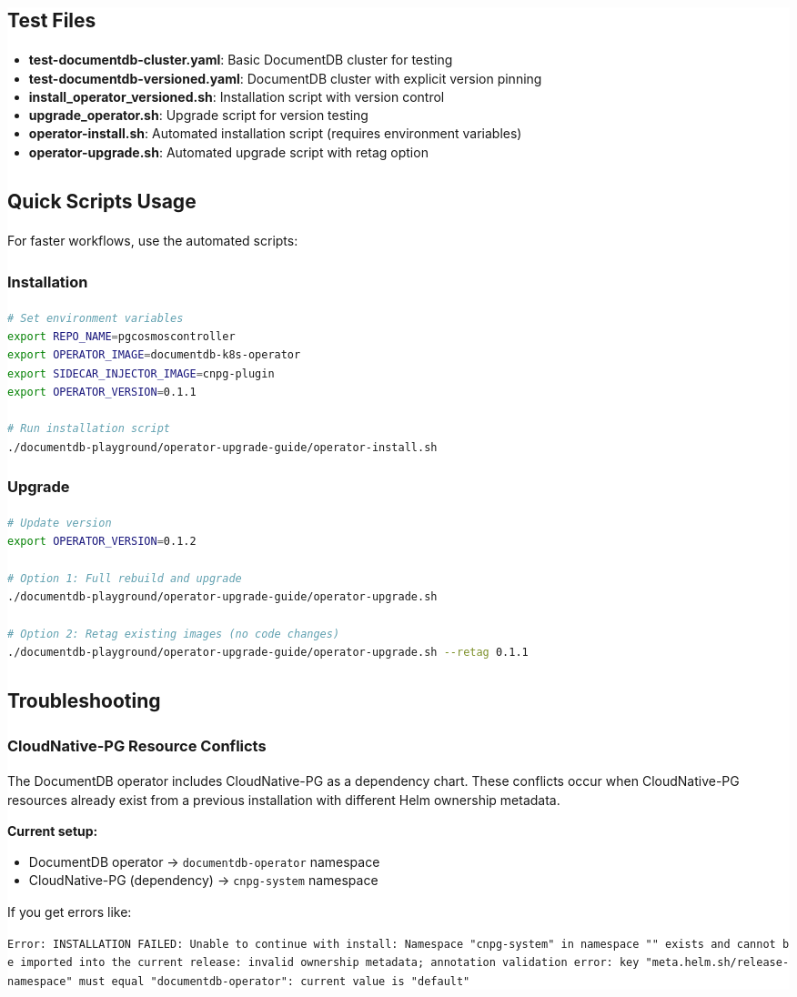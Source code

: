 ## Test Files

- **test-documentdb-cluster.yaml**: Basic DocumentDB cluster for testing
- **test-documentdb-versioned.yaml**: DocumentDB cluster with explicit version pinning
- **install_operator_versioned.sh**: Installation script with version control
- **upgrade_operator.sh**: Upgrade script for version testing
- **operator-install.sh**: Automated installation script (requires environment variables)
- **operator-upgrade.sh**: Automated upgrade script with retag option

## Quick Scripts Usage

For faster workflows, use the automated scripts:

### Installation
```bash
# Set environment variables
export REPO_NAME=pgcosmoscontroller
export OPERATOR_IMAGE=documentdb-k8s-operator
export SIDECAR_INJECTOR_IMAGE=cnpg-plugin
export OPERATOR_VERSION=0.1.1

# Run installation script
./documentdb-playground/operator-upgrade-guide/operator-install.sh
```

### Upgrade
```bash
# Update version
export OPERATOR_VERSION=0.1.2

# Option 1: Full rebuild and upgrade
./documentdb-playground/operator-upgrade-guide/operator-upgrade.sh

# Option 2: Retag existing images (no code changes)
./documentdb-playground/operator-upgrade-guide/operator-upgrade.sh --retag 0.1.1
```

## Troubleshooting

### CloudNative-PG Resource Conflicts

The DocumentDB operator includes CloudNative-PG as a dependency chart. These conflicts occur when CloudNative-PG resources already exist from a previous installation with different Helm ownership metadata.

**Current setup:**
- DocumentDB operator → `documentdb-operator` namespace  
- CloudNative-PG (dependency) → `cnpg-system` namespace

If you get errors like:
```
Error: INSTALLATION FAILED: Unable to continue with install: Namespace "cnpg-system" in namespace "" exists and cannot be imported into the current release: invalid ownership metadata; annotation validation error: key "meta.helm.sh/release-namespace" must equal "documentdb-operator": current value is "default"
```
